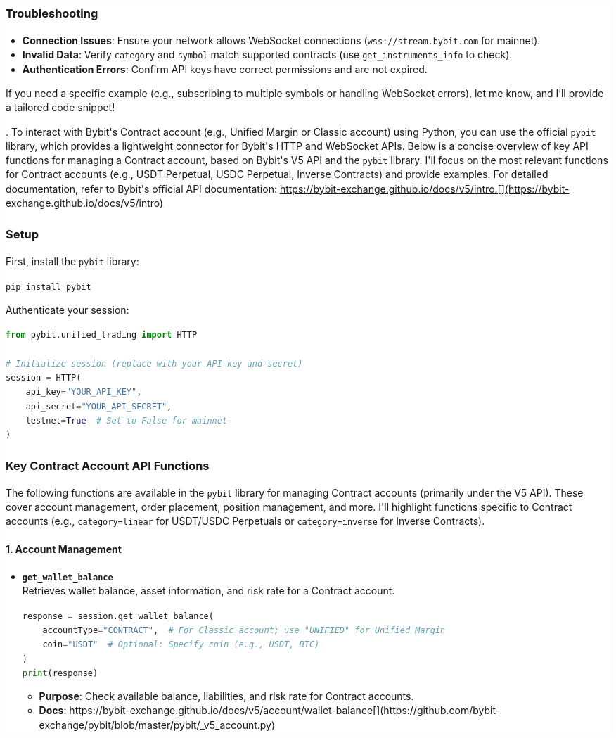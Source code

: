 ### Troubleshooting
- **Connection Issues**: Ensure your network allows WebSocket connections (`wss://stream.bybit.com` for mainnet).
- **Invalid Data**: Verify `category` and `symbol` match supported contracts (use `get_instruments_info` to check).
- **Authentication Errors**: Confirm API keys have correct permissions and are not expired.

If you need a specific example (e.g., subscribing to multiple symbols or handling WebSocket errors), let me know, and I’ll provide a tailored code snippet!

.
To interact with Bybit's Contract account (e.g., Unified Margin or Classic account) using Python, you can use the official `pybit` library, which provides a lightweight connector for Bybit's HTTP and WebSocket APIs. Below is a concise overview of key API functions for managing a Contract account, based on Bybit's V5 API and the `pybit` library. I'll focus on the most relevant functions for Contract accounts (e.g., USDT Perpetual, USDC Perpetual, Inverse Contracts) and provide examples. For detailed documentation, refer to Bybit's official API documentation: https://bybit-exchange.github.io/docs/v5/intro.[](https://bybit-exchange.github.io/docs/v5/intro)

### Setup
First, install the `pybit` library:
```bash
pip install pybit
```

Authenticate your session:
```python
from pybit.unified_trading import HTTP

# Initialize session (replace with your API key and secret)
session = HTTP(
    api_key="YOUR_API_KEY",
    api_secret="YOUR_API_SECRET",
    testnet=True  # Set to False for mainnet
)
```

### Key Contract Account API Functions
The following functions are available in the `pybit` library for managing Contract accounts (primarily under the V5 API). These cover account management, order placement, position management, and more. I'll highlight functions specific to Contract accounts (e.g., `category=linear` for USDT/USDC Perpetuals or `category=inverse` for Inverse Contracts).

#### 1. **Account Management**
- **`get_wallet_balance`**  
  Retrieves wallet balance, asset information, and risk rate for a Contract account.
  ```python
  response = session.get_wallet_balance(
      accountType="CONTRACT",  # For Classic account; use "UNIFIED" for Unified Margin
      coin="USDT"  # Optional: Specify coin (e.g., USDT, BTC)
  )
  print(response)
  ```
  - **Purpose**: Check available balance, liabilities, and risk rate for Contract accounts.
  - **Docs**: https://bybit-exchange.github.io/docs/v5/account/wallet-balance[](https://github.com/bybit-exchange/pybit/blob/master/pybit/_v5_account.py)
